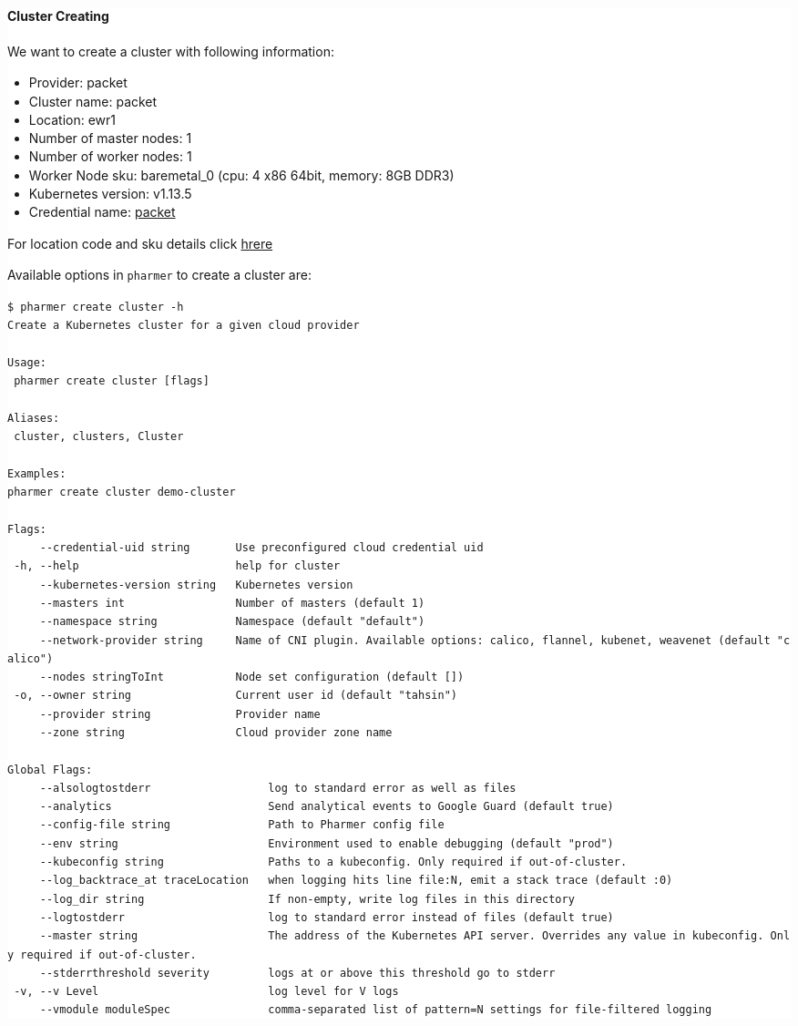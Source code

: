 #### Cluster Creating

We want to create a cluster with following information:

- Provider: packet
- Cluster name: packet
- Location: ewr1
- Number of master nodes: 1
- Number of worker nodes: 1
- Worker Node sku: baremetal_0 (cpu: 4 x86 64bit, memory: 8GB DDR3)
- Kubernetes version: v1.13.5
- Credential name: [packet](#credential-importing)

For location code and sku details click [hrere](https://github.com/pharmer/cloud/blob/master/data/json/apis/cloud.pharmer.io/v1/cloudproviders/packet.json)

Available options in `pharmer` to create a cluster are:
 ```console
 $ pharmer create cluster -h
 Create a Kubernetes cluster for a given cloud provider

Usage:
  pharmer create cluster [flags]

Aliases:
  cluster, clusters, Cluster

Examples:
pharmer create cluster demo-cluster

Flags:
      --credential-uid string       Use preconfigured cloud credential uid
  -h, --help                        help for cluster
      --kubernetes-version string   Kubernetes version
      --masters int                 Number of masters (default 1)
      --namespace string            Namespace (default "default")
      --network-provider string     Name of CNI plugin. Available options: calico, flannel, kubenet, weavenet (default "calico")
      --nodes stringToInt           Node set configuration (default [])
  -o, --owner string                Current user id (default "tahsin")
      --provider string             Provider name
      --zone string                 Cloud provider zone name

Global Flags:
      --alsologtostderr                  log to standard error as well as files
      --analytics                        Send analytical events to Google Guard (default true)
      --config-file string               Path to Pharmer config file
      --env string                       Environment used to enable debugging (default "prod")
      --kubeconfig string                Paths to a kubeconfig. Only required if out-of-cluster.
      --log_backtrace_at traceLocation   when logging hits line file:N, emit a stack trace (default :0)
      --log_dir string                   If non-empty, write log files in this directory
      --logtostderr                      log to standard error instead of files (default true)
      --master string                    The address of the Kubernetes API server. Overrides any value in kubeconfig. Only required if out-of-cluster.
      --stderrthreshold severity         logs at or above this threshold go to stderr
  -v, --v Level                          log level for V logs
      --vmodule moduleSpec               comma-separated list of pattern=N settings for file-filtered logging
 ```
